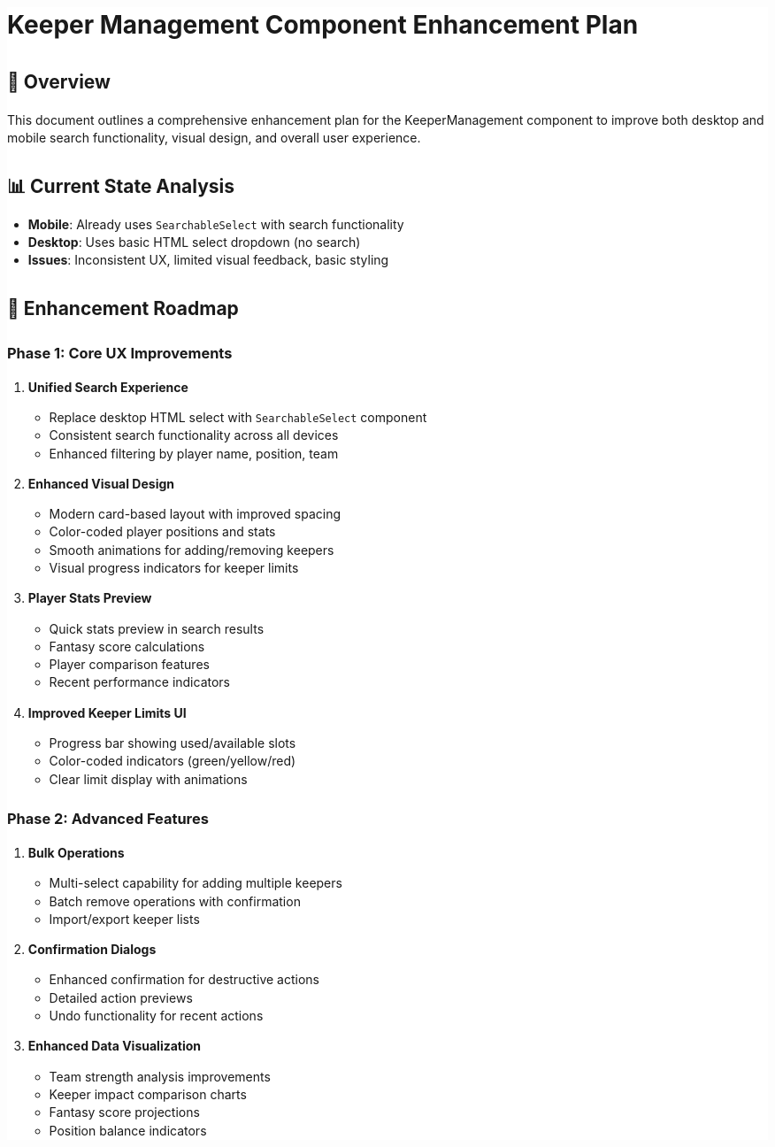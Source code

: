 # Keeper Management Component Enhancement Plan

## 🎯 **Overview**
This document outlines a comprehensive enhancement plan for the KeeperManagement component to improve both desktop and mobile search functionality, visual design, and overall user experience.

## 📊 **Current State Analysis**
- **Mobile**: Already uses `SearchableSelect` with search functionality
- **Desktop**: Uses basic HTML select dropdown (no search)
- **Issues**: Inconsistent UX, limited visual feedback, basic styling

## 🚀 **Enhancement Roadmap**

### **Phase 1: Core UX Improvements**
1. **Unified Search Experience**
   - Replace desktop HTML select with `SearchableSelect` component
   - Consistent search functionality across all devices
   - Enhanced filtering by player name, position, team

2. **Enhanced Visual Design**
   - Modern card-based layout with improved spacing
   - Color-coded player positions and stats
   - Smooth animations for adding/removing keepers
   - Visual progress indicators for keeper limits

3. **Player Stats Preview**
   - Quick stats preview in search results
   - Fantasy score calculations
   - Player comparison features
   - Recent performance indicators

4. **Improved Keeper Limits UI**
   - Progress bar showing used/available slots
   - Color-coded indicators (green/yellow/red)
   - Clear limit display with animations

### **Phase 2: Advanced Features**
1. **Bulk Operations**
   - Multi-select capability for adding multiple keepers
   - Batch remove operations with confirmation
   - Import/export keeper lists

2. **Confirmation Dialogs**
   - Enhanced confirmation for destructive actions
   - Detailed action previews
   - Undo functionality for recent actions

3. **Enhanced Data Visualization**
   - Team strength analysis improvements
   - Keeper impact comparison charts
   - Fantasy score projections
   - Position balance indicators
